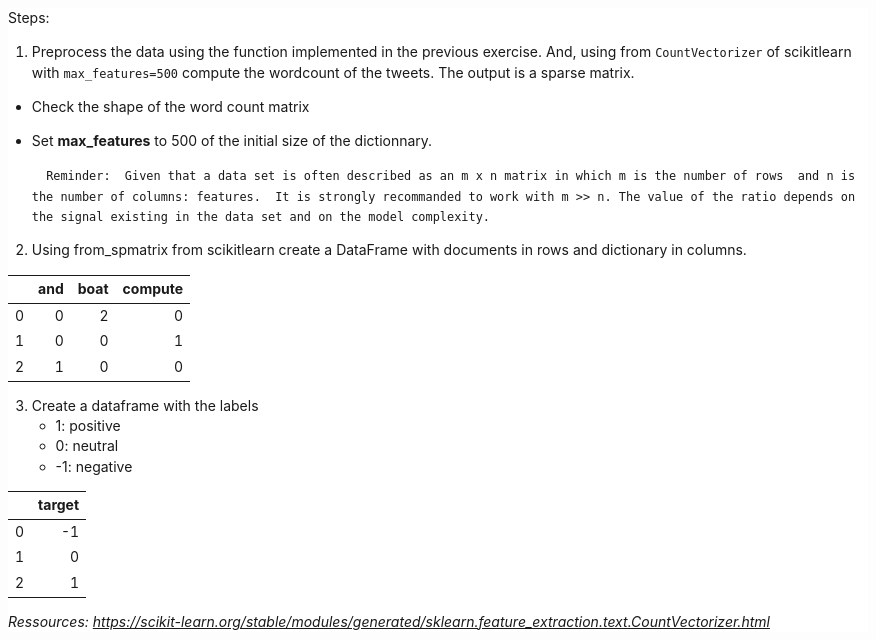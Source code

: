 Steps:

1. Preprocess the data using the function implemented in the previous exercise. And, using from `CountVectorizer` of scikitlearn with `max_features=500` compute the wordcount of the tweets. The output is a sparse matrix.

- Check the shape of the word count matrix
- Set **max_features** to 500 of the initial size of the dictionnary.

        Reminder:  Given that a data set is often described as an m x n matrix in which m is the number of rows  and n is the number of columns: features.  It is strongly recommanded to work with m >> n. The value of the ratio depends on the signal existing in the data set and on the model complexity.

2. Using from_spmatrix from scikitlearn create a DataFrame with documents in rows and dictionary in columns.

|     | and | boat | compute |
| --: | --: | ---: | ------: |
|   0 |   0 |    2 |       0 |
|   1 |   0 |    0 |       1 |
|   2 |   1 |    0 |       0 |

3. Create a dataframe with the labels
   - 1: positive
   - 0: neutral
   - -1: negative

|     | target |
| --: | -----: |
|   0 |     -1 |
|   1 |      0 |
|   2 |      1 |

_Ressources: https://scikit-learn.org/stable/modules/generated/sklearn.feature_extraction.text.CountVectorizer.html_
